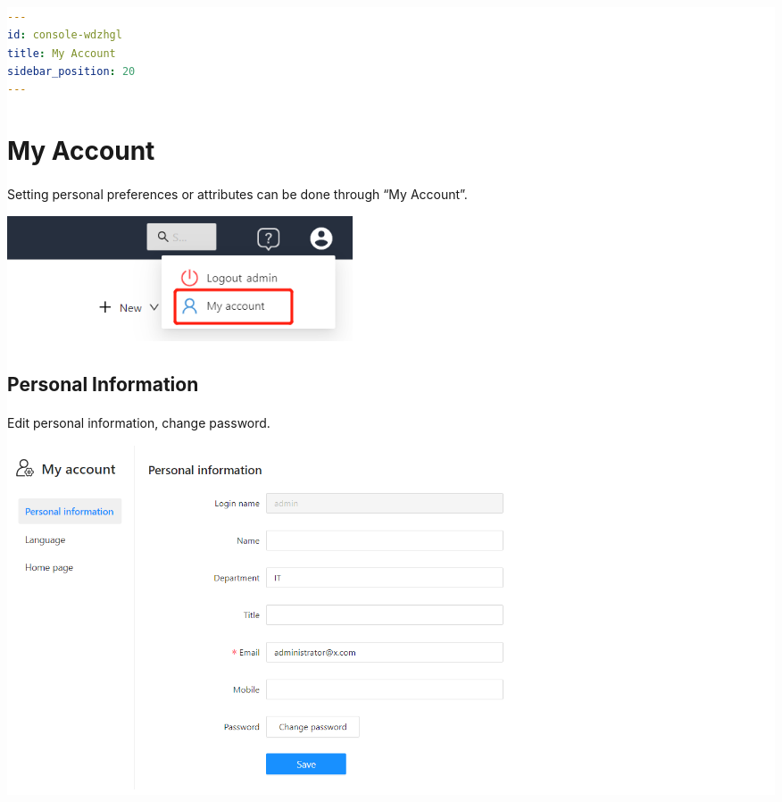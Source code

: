```yaml
---
id: console-wdzhgl
title: My Account
sidebar_position: 20
---
```

# My Account

Setting personal preferences or attributes can be done through “My Account”.

<div align="left"><img src="../../../static/img/en/datafor/console/1681806206608.png"  width="45%" /></div>


## Personal Information

Edit personal information, change password.

<div align="left"><img src="../../../static/img/en/datafor/console/1681806045551.png"  width="67%" /></div>
